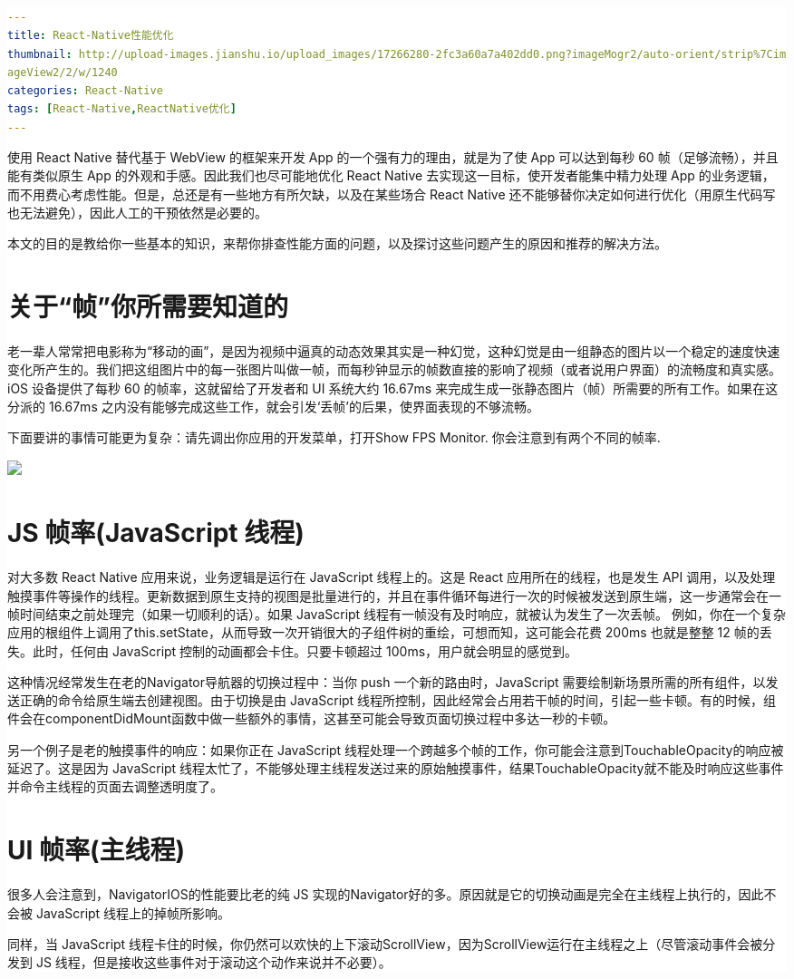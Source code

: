 ```yaml
---
title: React-Native性能优化
thumbnail: http://upload-images.jianshu.io/upload_images/17266280-2fc3a60a7a402dd0.png?imageMogr2/auto-orient/strip%7CimageView2/2/w/1240
categories: React-Native
tags: [React-Native,ReactNative优化]
---
```


使用 React Native 替代基于 WebView 的框架来开发 App 的一个强有力的理由，就是为了使 App 可以达到每秒 60
帧（足够流畅），并且能有类似原生 App 的外观和手感。因此我们也尽可能地优化 React Native 去实现这一目标，使开发者能集中精力处理 App
的业务逻辑，而不用费心考虑性能。但是，总还是有一些地方有所欠缺，以及在某些场合 React Native
还不能够替你决定如何进行优化（用原生代码写也无法避免），因此人工的干预依然是必要的。

本文的目的是教给你一些基本的知识，来帮你排查性能方面的问题，以及探讨这些问题产生的原因和推荐的解决方法。

# 关于“帧”你所需要知道的

老一辈人常常把电影称为“移动的画”，是因为视频中逼真的动态效果其实是一种幻觉，这种幻觉是由一组静态的图片以一个稳定的速度快速变化所产生的。我们把这组图片中的每一张图片叫做一帧，而每秒钟显示的帧数直接的影响了视频（或者说用户界面）的流畅度和真实感。iOS
设备提供了每秒 60 的帧率，这就留给了开发者和 UI 系统大约 16.67ms 来完成生成一张静态图片（帧）所需要的所有工作。如果在这分派的
16.67ms 之内没有能够完成这些工作，就会引发‘丢帧’的后果，使界面表现的不够流畅。

下面要讲的事情可能更为复杂：请先调出你应用的开发菜单，打开Show FPS Monitor. 你会注意到有两个不同的帧率.

![](http://upload-images.jianshu.io/upload_images/17266280-2fc3a60a7a402dd0.png?imageMogr2/auto-orient/strip%7CimageView2/2/w/1240)  

# JS 帧率(JavaScript 线程)

对大多数 React Native 应用来说，业务逻辑是运行在 JavaScript 线程上的。这是 React 应用所在的线程，也是发生 API
调用，以及处理触摸事件等操作的线程。更新数据到原生支持的视图是批量进行的，并且在事件循环每进行一次的时候被发送到原生端，这一步通常会在一帧时间结束之前处理完（如果一切顺利的话）。如果
JavaScript 线程有一帧没有及时响应，就被认为发生了一次丢帧。
例如，你在一个复杂应用的根组件上调用了this.setState，从而导致一次开销很大的子组件树的重绘，可想而知，这可能会花费 200ms 也就是整整 12
帧的丢失。此时，任何由 JavaScript 控制的动画都会卡住。只要卡顿超过 100ms，用户就会明显的感觉到。

这种情况经常发生在老的Navigator导航器的切换过程中：当你 push 一个新的路由时，JavaScript
需要绘制新场景所需的所有组件，以发送正确的命令给原生端去创建视图。由于切换是由 JavaScript
线程所控制，因此经常会占用若干帧的时间，引起一些卡顿。有的时候，组件会在componentDidMount函数中做一些额外的事情，这甚至可能会导致页面切换过程中多达一秒的卡顿。

另一个例子是老的触摸事件的响应：如果你正在 JavaScript
线程处理一个跨越多个帧的工作，你可能会注意到TouchableOpacity的响应被延迟了。这是因为 JavaScript
线程太忙了，不能够处理主线程发送过来的原始触摸事件，结果TouchableOpacity就不能及时响应这些事件并命令主线程的页面去调整透明度了。

# UI 帧率(主线程)

很多人会注意到，NavigatorIOS的性能要比老的纯 JS 实现的Navigator好的多。原因就是它的切换动画是完全在主线程上执行的，因此不会被
JavaScript 线程上的掉帧所影响。

同样，当 JavaScript
线程卡住的时候，你仍然可以欢快的上下滚动ScrollView，因为ScrollView运行在主线程之上（尽管滚动事件会被分发到 JS
线程，但是接收这些事件对于滚动这个动作来说并不必要）。
